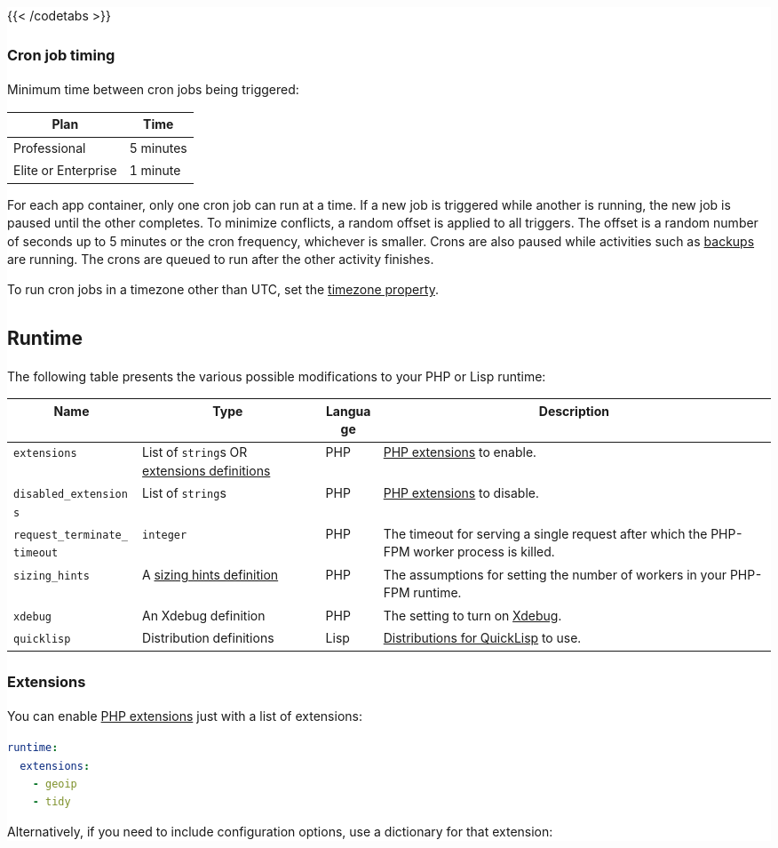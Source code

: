 {{< /codetabs >}}



### Cron job timing

Minimum time between cron jobs being triggered:

| Plan                | Time      |
|-------------------- | --------- |
| Professional        | 5 minutes |
| Elite or Enterprise | 1 minute  |

For each app container, only one cron job can run at a time.
If a new job is triggered while another is running, the new job is paused until the other completes.
To minimize conflicts, a random offset is applied to all triggers.
The offset is a random number of seconds up to 5 minutes or the cron frequency, whichever is smaller.
Crons are also paused while activities such as [backups](../dedicated/overview/backups.md) are running.
The crons are queued to run after the other activity finishes.

To run cron jobs in a timezone other than UTC, set the [timezone property](#top-level-properties).

## Runtime

The following table presents the various possible modifications to your PHP or Lisp runtime:

| Name                        | Type                                                       | Language | Description |
| --------------------------- | ---------------------------------------------------------- | -------- | ----------- |
| `extensions`                | List of `string`s OR [extensions definitions](#extensions) | PHP      | [PHP extensions](../languages/php/extensions.md) to enable. |
| `disabled_extensions`       | List of `string`s                                          | PHP      | [PHP extensions](../languages/php/extensions.md) to disable. |
| `request_terminate_timeout` | `integer`                                                  | PHP      | The timeout for serving a single request after which the PHP-FPM worker process is killed. |
| `sizing_hints`              | A [sizing hints definition](#sizing-hints)                 | PHP      | The assumptions for setting the number of workers in your PHP-FPM runtime. |
| `xdebug`                    | An Xdebug definition                                       | PHP      | The setting to turn on [Xdebug](../languages/php/xdebug.md). |
| `quicklisp`                 | Distribution definitions                                   | Lisp     | [Distributions for QuickLisp](../languages/lisp.md#quicklisp-options) to use. |

### Extensions

You can enable [PHP extensions](../languages/php/extensions.md) just with a list of extensions:

```yaml {location=".platform.app.yaml"}
runtime:
  extensions:
    - geoip
    - tidy
```

Alternatively, if you need to include configuration options, use a dictionary for that extension:

